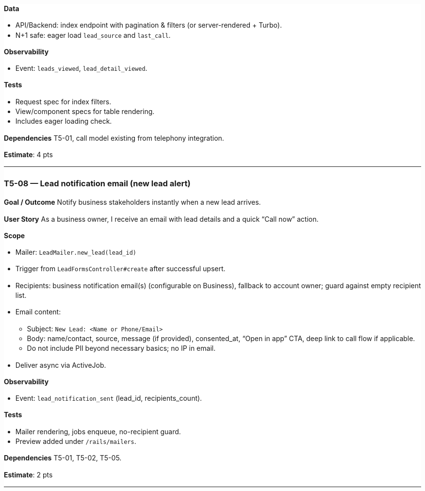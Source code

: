 **Data**

* API/Backend: index endpoint with pagination & filters (or server-rendered + Turbo).
* N+1 safe: eager load `lead_source` and `last_call`.

**Observability**

* Event: `leads_viewed`, `lead_detail_viewed`.

**Tests**

* Request spec for index filters.
* View/component specs for table rendering.
* Includes eager loading check.

**Dependencies**
T5-01, call model existing from telephony integration.

**Estimate**: 4 pts

---

### T5-08 — Lead notification email (new lead alert)

**Goal / Outcome**
Notify business stakeholders instantly when a new lead arrives.

**User Story**
As a business owner, I receive an email with lead details and a quick “Call now” action.

**Scope**

* Mailer: `LeadMailer.new_lead(lead_id)`
* Trigger from `LeadFormsController#create` after successful upsert.
* Recipients: business notification email(s) (configurable on Business), fallback to account owner; guard against empty recipient list.
* Email content:

  * Subject: `New Lead: <Name or Phone/Email>`
  * Body: name/contact, source, message (if provided), consented_at, “Open in app” CTA, deep link to call flow if applicable.
  * Do not include PII beyond necessary basics; no IP in email.
* Deliver async via ActiveJob.

**Observability**

* Event: `lead_notification_sent` (lead_id, recipients_count).

**Tests**

* Mailer rendering, jobs enqueue, no-recipient guard.
* Preview added under `/rails/mailers`.

**Dependencies**
T5-01, T5-02, T5-05.

**Estimate**: 2 pts

---
